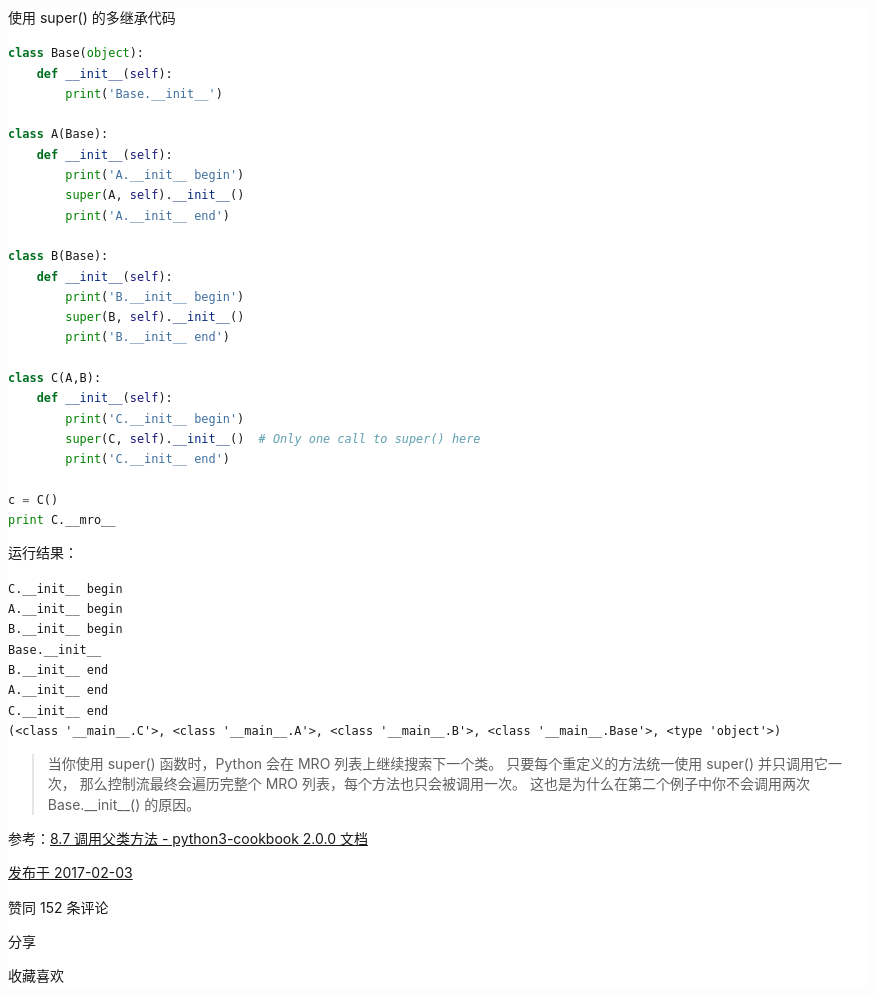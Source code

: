 使用 super() 的多继承代码  

```python
class Base(object):
    def __init__(self):
        print('Base.__init__')

class A(Base):
    def __init__(self):
        print('A.__init__ begin')
        super(A, self).__init__()
        print('A.__init__ end')

class B(Base):
    def __init__(self):
        print('B.__init__ begin')
        super(B, self).__init__()
        print('B.__init__ end')

class C(A,B):
    def __init__(self):
        print('C.__init__ begin')
        super(C, self).__init__()  # Only one call to super() here
        print('C.__init__ end')

c = C()
print C.__mro__
```

运行结果：

```text
C.__init__ begin
A.__init__ begin
B.__init__ begin
Base.__init__
B.__init__ end
A.__init__ end
C.__init__ end
(<class '__main__.C'>, <class '__main__.A'>, <class '__main__.B'>, <class '__main__.Base'>, <type 'object'>)
```

> 当你使用 super() 函数时，Python 会在 MRO 列表上继续搜索下一个类。 只要每个重定义的方法统一使用 super() 并只调用它一次， 那么控制流最终会遍历完整个 MRO 列表，每个方法也只会被调用一次。 这也是为什么在第二个例子中你不会调用两次 Base.\_\_init\_\_() 的原因。

参考：[8.7 调用父类方法 - python3-cookbook 2.0.0 文档](https://link.zhihu.com/?target=http%3A//python3-cookbook.readthedocs.io/zh_CN/latest/c08/p07_calling_method_on_parent_class.html)

[发布于 2017-02-03](//www.zhihu.com/question/20040039/answer/144199832)

​赞同 15​​2 条评论

​分享

​收藏​喜欢
